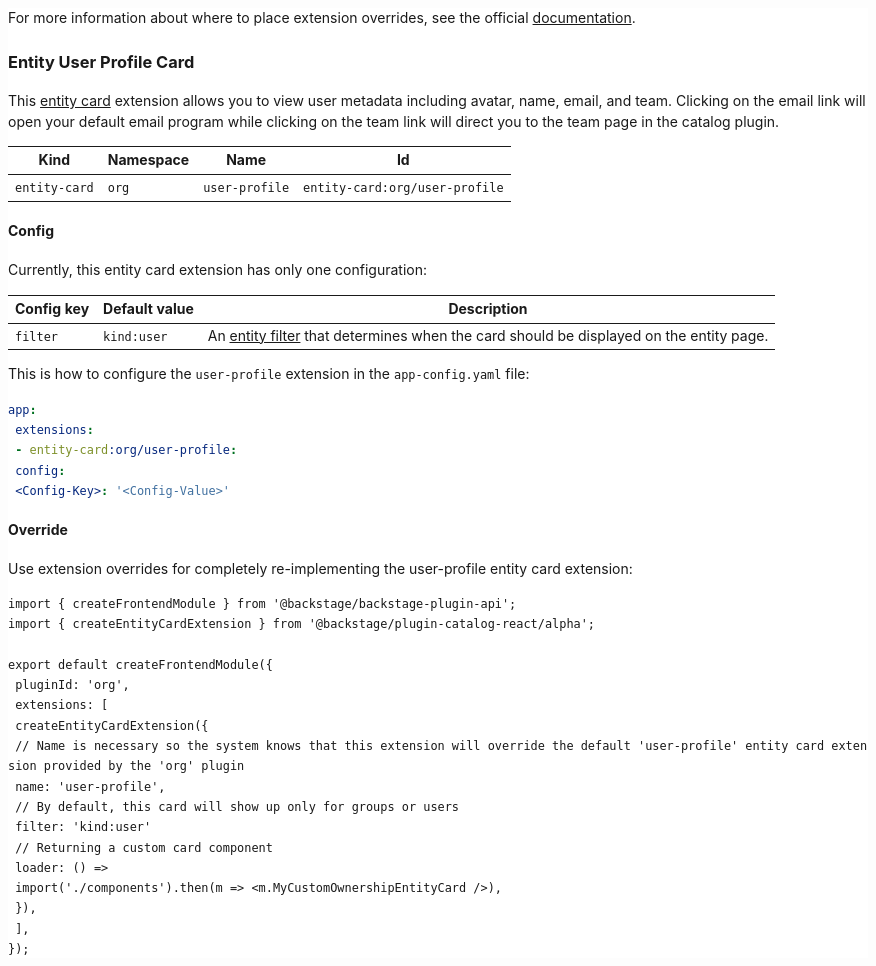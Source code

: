 For more information about where to place extension overrides, see the official [documentation](https://backstage.io/docs/frontend-system/architecture/extension-overrides).

### Entity User Profile Card

This [entity card](https://github.com/backstage/backstage/blob/master/plugins/catalog-react/report-alpha.api.md) extension allows you to view user metadata including avatar, name, email, and team. Clicking on the email link will open your default email program while clicking on the team link will direct you to the team page in the catalog plugin.

| Kind | Namespace | Name | Id |
| ------------- | --------- | -------------- | ------------------------------ |
| `entity-card` | `org` | `user-profile` | `entity-card:org/user-profile` |

#### Config

Currently, this entity card extension has only one configuration:

| Config key | Default value | Description |
| ---------- | ------------- | ------------------------------------------------------------------------------------------------------------------------------------------- |
| `filter` | `kind:user` | An [entity filter](https://github.com/backstage/backstage/pull/21480) that determines when the card should be displayed on the entity page. |

This is how to configure the `user-profile` extension in the `app-config.yaml` file:

```yaml
app:
 extensions:
 - entity-card:org/user-profile:
 config:
 <Config-Key>: '<Config-Value>'
```

#### Override

Use extension overrides for completely re-implementing the user-profile entity card extension:

```tsx
import { createFrontendModule } from '@backstage/backstage-plugin-api';
import { createEntityCardExtension } from '@backstage/plugin-catalog-react/alpha';

export default createFrontendModule({
 pluginId: 'org',
 extensions: [
 createEntityCardExtension({
 // Name is necessary so the system knows that this extension will override the default 'user-profile' entity card extension provided by the 'org' plugin
 name: 'user-profile',
 // By default, this card will show up only for groups or users
 filter: 'kind:user'
 // Returning a custom card component
 loader: () =>
 import('./components').then(m => <m.MyCustomOwnershipEntityCard />),
 }),
 ],
});
```
